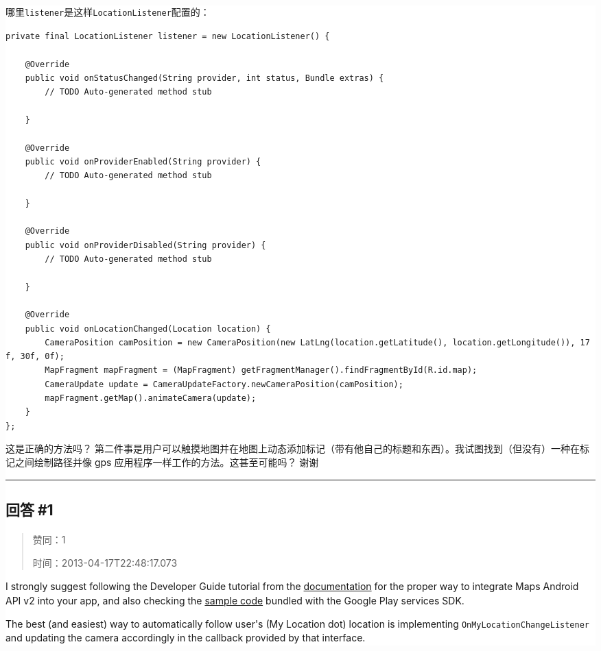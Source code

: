 哪里`listener`是这样`LocationListener`配置的：

```
private final LocationListener listener = new LocationListener() {

    @Override
    public void onStatusChanged(String provider, int status, Bundle extras) {
        // TODO Auto-generated method stub

    }

    @Override
    public void onProviderEnabled(String provider) {
        // TODO Auto-generated method stub

    }

    @Override
    public void onProviderDisabled(String provider) {
        // TODO Auto-generated method stub

    }

    @Override
    public void onLocationChanged(Location location) {
        CameraPosition camPosition = new CameraPosition(new LatLng(location.getLatitude(), location.getLongitude()), 17f, 30f, 0f);
        MapFragment mapFragment = (MapFragment) getFragmentManager().findFragmentById(R.id.map);
        CameraUpdate update = CameraUpdateFactory.newCameraPosition(camPosition);
        mapFragment.getMap().animateCamera(update);
    }
}; 
```

这是正确的方法吗？
第二件事是用户可以触摸地图并在地图上动态添加标记（带有他自己的标题和东西）。我试图找到（但没有）一种在标记之间绘制路径并像 gps 应用程序一样工作的方法。这甚至可能吗？
谢谢

* * *

## 回答 #1

> 赞同：1
> 
> 时间：2013-04-17T22:48:17.073

I strongly suggest following the Developer Guide tutorial from the [documentation](https://developers.google.com/maps/documentation/android/) for the proper way to integrate Maps Android API v2 into your app, and also checking the [sample code](https://developers.google.com/maps/documentation/android/intro#sample_code) bundled with the Google Play services SDK.

The best (and easiest) way to automatically follow user's (My Location dot) location is implementing `OnMyLocationChangeListener` and updating the camera accordingly in the callback provided by that interface.
